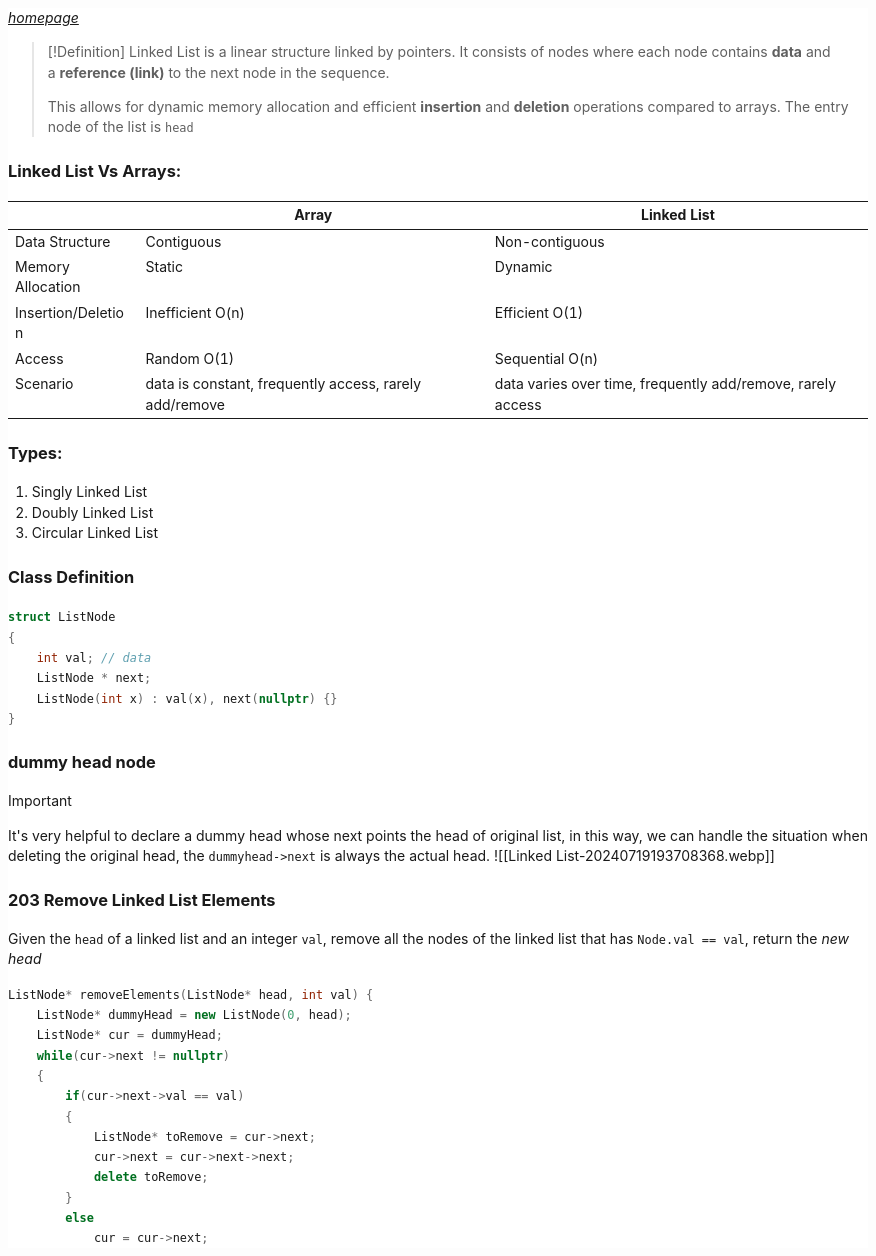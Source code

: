 _[homepage](../../index.md)_

>[!Definition] Linked List is a linear structure linked by pointers. It consists of nodes where each node contains **data** and a **reference (link)** to the next node in the sequence. 
>
>This allows for dynamic memory allocation and efficient **insertion** and **deletion** operations compared to arrays.
>The entry node of the list is `head`

### Linked List Vs Arrays:

|                    | Array                                                  | Linked List                                                 |
| ------------------ | ------------------------------------------------------ | ----------------------------------------------------------- |
| Data Structure     | Contiguous                                             | Non-contiguous                                              |
| Memory Allocation  | Static                                                 | Dynamic                                                     |
| Insertion/Deletion | Inefficient O(n)                                       | Efficient O(1)                                              |
| Access             | Random O(1)                                            | Sequential O(n)                                             |
| Scenario           | data is constant, frequently access, rarely add/remove | data varies over time, frequently add/remove, rarely access |

### Types:
1. Singly Linked List
2. Doubly Linked List
3. Circular Linked List

### Class Definition

```cpp
struct ListNode
{
	int val; // data
	ListNode * next;
	ListNode(int x) : val(x), next(nullptr) {}
}
```



### dummy head node
>[!Important] 
>It's very helpful to declare a dummy head whose next points the head of original list, in this way, we can handle the situation when deleting the original head, the `dummyhead->next` is always the actual head.
>![[Linked List-20240719193708368.webp]]

### 203 Remove Linked List Elements
Given the `head` of a linked list and an integer `val`, remove all the nodes of the linked list that has `Node.val == val`, return the *new head*

```cpp
ListNode* removeElements(ListNode* head, int val) {
	ListNode* dummyHead = new ListNode(0, head);
	ListNode* cur = dummyHead;
	while(cur->next != nullptr)
	{
		if(cur->next->val == val)
		{
			ListNode* toRemove = cur->next;
			cur->next = cur->next->next;
			delete toRemove;
		}
		else
			cur = cur->next;
```